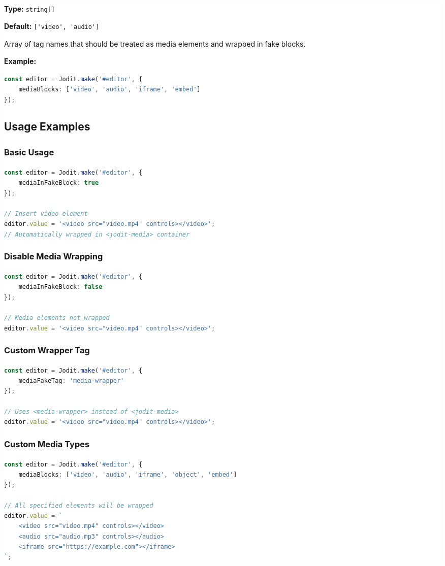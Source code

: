 **Type:** `string[]`

**Default:** `['video', 'audio']`

Array of tag names that should be treated as media elements and wrapped in fake blocks.

**Example:**
```typescript
const editor = Jodit.make('#editor', {
    mediaBlocks: ['video', 'audio', 'iframe', 'embed']
});
```

## Usage Examples

### Basic Usage

```typescript
const editor = Jodit.make('#editor', {
    mediaInFakeBlock: true
});

// Insert video element
editor.value = '<video src="video.mp4" controls></video>';
// Automatically wrapped in <jodit-media> container
```

### Disable Media Wrapping

```typescript
const editor = Jodit.make('#editor', {
    mediaInFakeBlock: false
});

// Media elements not wrapped
editor.value = '<video src="video.mp4" controls></video>';
```

### Custom Wrapper Tag

```typescript
const editor = Jodit.make('#editor', {
    mediaFakeTag: 'media-wrapper'
});

// Uses <media-wrapper> instead of <jodit-media>
editor.value = '<video src="video.mp4" controls></video>';
```

### Custom Media Types

```typescript
const editor = Jodit.make('#editor', {
    mediaBlocks: ['video', 'audio', 'iframe', 'object', 'embed']
});

// All specified elements will be wrapped
editor.value = `
    <video src="video.mp4" controls></video>
    <audio src="audio.mp3" controls></audio>
    <iframe src="https://example.com"></iframe>
`;
```
